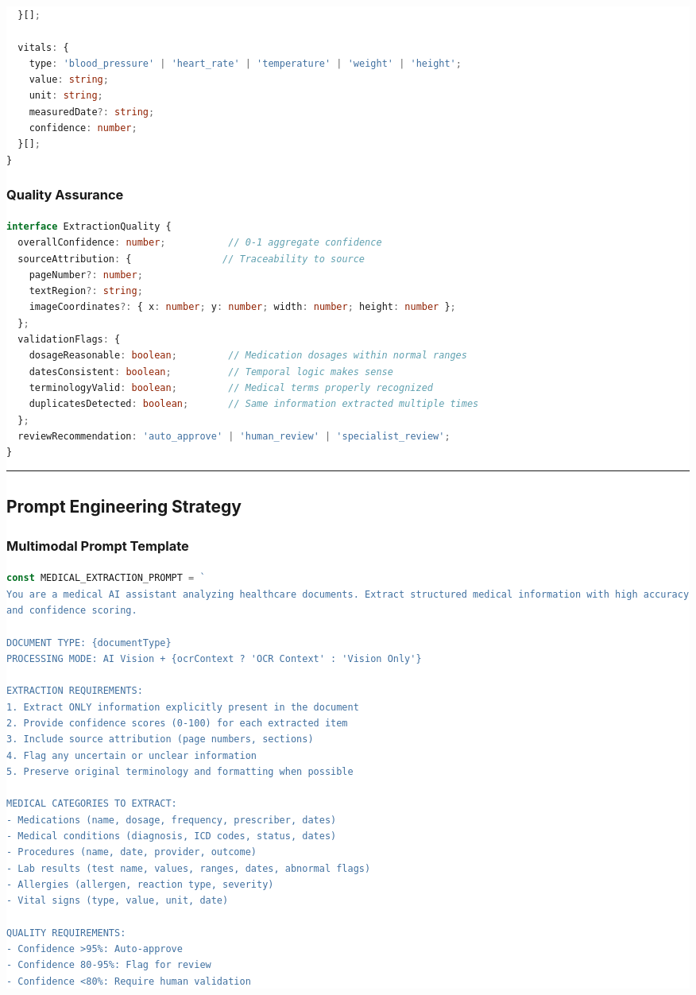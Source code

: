 ```typescript
  }[];
  
  vitals: {
    type: 'blood_pressure' | 'heart_rate' | 'temperature' | 'weight' | 'height';
    value: string;
    unit: string;
    measuredDate?: string;
    confidence: number;
  }[];
}
```

### **Quality Assurance**
```typescript
interface ExtractionQuality {
  overallConfidence: number;           // 0-1 aggregate confidence
  sourceAttribution: {                // Traceability to source
    pageNumber?: number;
    textRegion?: string;
    imageCoordinates?: { x: number; y: number; width: number; height: number };
  };
  validationFlags: {
    dosageReasonable: boolean;         // Medication dosages within normal ranges
    datesConsistent: boolean;          // Temporal logic makes sense
    terminologyValid: boolean;         // Medical terms properly recognized
    duplicatesDetected: boolean;       // Same information extracted multiple times
  };
  reviewRecommendation: 'auto_approve' | 'human_review' | 'specialist_review';
}
```

---

## **Prompt Engineering Strategy**

### **Multimodal Prompt Template**
```typescript
const MEDICAL_EXTRACTION_PROMPT = `
You are a medical AI assistant analyzing healthcare documents. Extract structured medical information with high accuracy and confidence scoring.

DOCUMENT TYPE: {documentType}
PROCESSING MODE: AI Vision + {ocrContext ? 'OCR Context' : 'Vision Only'}

EXTRACTION REQUIREMENTS:
1. Extract ONLY information explicitly present in the document
2. Provide confidence scores (0-100) for each extracted item
3. Include source attribution (page numbers, sections)
4. Flag any uncertain or unclear information
5. Preserve original terminology and formatting when possible

MEDICAL CATEGORIES TO EXTRACT:
- Medications (name, dosage, frequency, prescriber, dates)
- Medical conditions (diagnosis, ICD codes, status, dates)
- Procedures (name, date, provider, outcome)
- Lab results (test name, values, ranges, dates, abnormal flags)
- Allergies (allergen, reaction type, severity)
- Vital signs (type, value, unit, date)

QUALITY REQUIREMENTS:
- Confidence >95%: Auto-approve
- Confidence 80-95%: Flag for review
- Confidence <80%: Require human validation
```